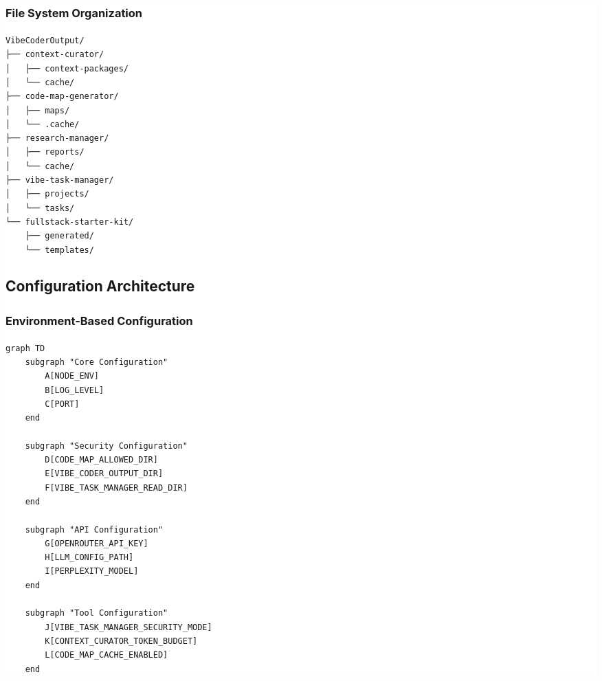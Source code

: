 ### File System Organization

```
VibeCoderOutput/
├── context-curator/
│   ├── context-packages/
│   └── cache/
├── code-map-generator/
│   ├── maps/
│   └── .cache/
├── research-manager/
│   ├── reports/
│   └── cache/
├── vibe-task-manager/
│   ├── projects/
│   └── tasks/
└── fullstack-starter-kit/
    ├── generated/
    └── templates/
```

## Configuration Architecture

### Environment-Based Configuration

```mermaid
graph TD
    subgraph "Core Configuration"
        A[NODE_ENV]
        B[LOG_LEVEL]
        C[PORT]
    end
    
    subgraph "Security Configuration"
        D[CODE_MAP_ALLOWED_DIR]
        E[VIBE_CODER_OUTPUT_DIR]
        F[VIBE_TASK_MANAGER_READ_DIR]
    end
    
    subgraph "API Configuration"
        G[OPENROUTER_API_KEY]
        H[LLM_CONFIG_PATH]
        I[PERPLEXITY_MODEL]
    end
    
    subgraph "Tool Configuration"
        J[VIBE_TASK_MANAGER_SECURITY_MODE]
        K[CONTEXT_CURATOR_TOKEN_BUDGET]
        L[CODE_MAP_CACHE_ENABLED]
    end
```

